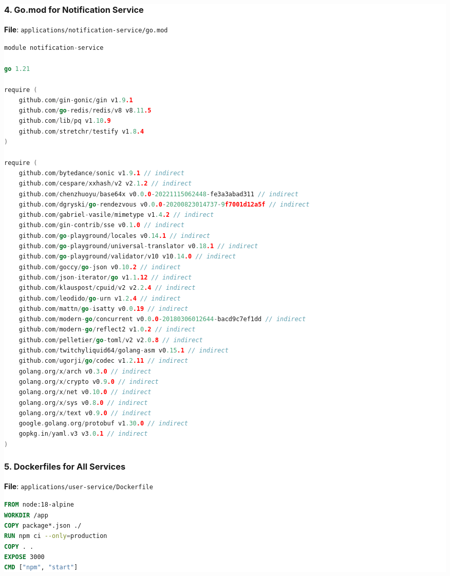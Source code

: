 ### 4. Go.mod for Notification Service
**File**: `applications/notification-service/go.mod`
```go
module notification-service

go 1.21

require (
    github.com/gin-gonic/gin v1.9.1
    github.com/go-redis/redis/v8 v8.11.5
    github.com/lib/pq v1.10.9
    github.com/stretchr/testify v1.8.4
)

require (
    github.com/bytedance/sonic v1.9.1 // indirect
    github.com/cespare/xxhash/v2 v2.1.2 // indirect
    github.com/chenzhuoyu/base64x v0.0.0-20221115062448-fe3a3abad311 // indirect
    github.com/dgryski/go-rendezvous v0.0.0-20200823014737-9f7001d12a5f // indirect
    github.com/gabriel-vasile/mimetype v1.4.2 // indirect
    github.com/gin-contrib/sse v0.1.0 // indirect
    github.com/go-playground/locales v0.14.1 // indirect
    github.com/go-playground/universal-translator v0.18.1 // indirect
    github.com/go-playground/validator/v10 v10.14.0 // indirect
    github.com/goccy/go-json v0.10.2 // indirect
    github.com/json-iterator/go v1.1.12 // indirect
    github.com/klauspost/cpuid/v2 v2.2.4 // indirect
    github.com/leodido/go-urn v1.2.4 // indirect
    github.com/mattn/go-isatty v0.0.19 // indirect
    github.com/modern-go/concurrent v0.0.0-20180306012644-bacd9c7ef1dd // indirect
    github.com/modern-go/reflect2 v1.0.2 // indirect
    github.com/pelletier/go-toml/v2 v2.0.8 // indirect
    github.com/twitchyliquid64/golang-asm v0.15.1 // indirect
    github.com/ugorji/go/codec v1.2.11 // indirect
    golang.org/x/arch v0.3.0 // indirect
    golang.org/x/crypto v0.9.0 // indirect
    golang.org/x/net v0.10.0 // indirect
    golang.org/x/sys v0.8.0 // indirect
    golang.org/x/text v0.9.0 // indirect
    google.golang.org/protobuf v1.30.0 // indirect
    gopkg.in/yaml.v3 v3.0.1 // indirect
)
```

### 5. Dockerfiles for All Services

**File**: `applications/user-service/Dockerfile`
```dockerfile
FROM node:18-alpine
WORKDIR /app
COPY package*.json ./
RUN npm ci --only=production
COPY . .
EXPOSE 3000
CMD ["npm", "start"]
```
